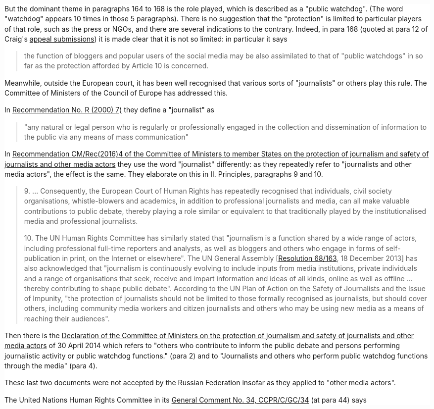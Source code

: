 But the dominant theme in paragraphs 164 to 168 is the role played, which is described as a "public watchdog". (The word "watchdog" appears 10 times in those 5 paragraphs). There is no suggestion that the "protection" is limited to particular players of that role, such as the press or NGOs, and there are several indications to the contrary. Indeed, in para 168 (quoted at para 12 of Craig's [appeal submissions](https://www.craigmurray.org.uk/archives/2022/02/our-argument-in-court-today-full-text-of-our-submission/)) it is made clear that it is not so limited: in particular it says

> the function of bloggers and popular users of the social media may be also assimilated to that of "public watchdogs" in so far as the protection afforded by Article 10 is concerned.

Meanwhile, outside the European court, it has been well recognised that various sorts of "journalists" or others play this rule. The Committee of Ministers of the Council of Europe has addressed this.

In [Recommendation No. R (2000) 7)](https://search.coe.int/cm/Pages/result_details.aspx?ObjectId=09000016805e2fd2) they define a "journalist" as

> "any natural or legal person who is regularly or professionally engaged in the collection and dissemination of information to the public via any means of mass communication"

In [Recommendation CM/Rec(2016)4 of the Committee of Ministers to member States on the protection of journalism and safety of journalists and other media actors](https://search.coe.int/cm/Pages/result_details.aspx?ObjectId=09000016806415d9) they use the word "journalist" differently: as they repeatedly refer to "journalists and other media actors", the effect is the same. They elaborate on this in II. Principles, paragraphs 9 and 10.

> 9\. ... Consequently, the European Court of Human Rights has repeatedly recognised that individuals, civil society organisations, whistle-blowers and academics, in addition to professional journalists and media, can all make valuable contributions to public debate, thereby playing a role similar or equivalent to that traditionally played by the institutionalised media and professional journalists.
> 
> 10\. The UN Human Rights Committee has similarly stated that "journalism is a function shared by a wide range of actors, including professional full-time reporters and analysts, as well as bloggers and others who engage in forms of self-publication in print, on the Internet or elsewhere". The UN General Assembly \[[Resolution 68/163](https://undocs.org/en/A/RES/68/163), 18 December 2013\] has also acknowledged that "journalism is continuously evolving to include inputs from media institutions, private individuals and a range of organisations that seek, receive and impart information and ideas of all kinds, online as well as offline ... thereby contributing to shape public debate". According to the UN Plan of Action on the Safety of Journalists and the Issue of Impunity, "the protection of journalists should not be limited to those formally recognised as journalists, but should cover others, including community media workers and citizen journalists and others who may be using new media as a means of reaching their audiences".

Then there is the [Declaration of the Committee of Ministers on the protection of journalism and safety of journalists and other media actors](https://search.coe.int/cm/Pages/result_details.aspx?ObjectId=09000016805c5e9d) of 30 April 2014 which refers to "others who contribute to inform the public debate and persons performing journalistic activity or public watchdog functions." (para 2) and to "Journalists and others who perform public watchdog functions through the media" (para 4).

These last two documents were not accepted by the Russian Federation insofar as they applied to "other media actors".

The United Nations Human Rights Committee in its [General Comment No. 34, CCPR/C/GC/34](https://digitallibrary.un.org/record/715606/files/CCPR_C_GC_34-EN.pdf) (at para 44) says
